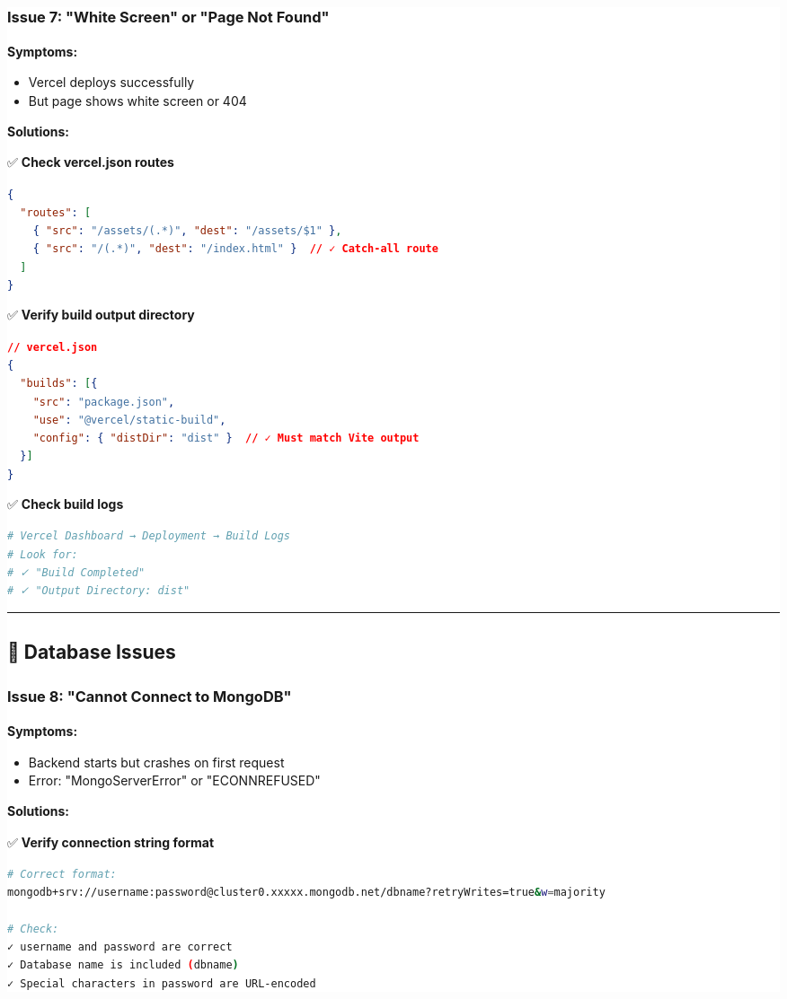 
### Issue 7: "White Screen" or "Page Not Found"

**Symptoms:**
- Vercel deploys successfully
- But page shows white screen or 404

**Solutions:**

✅ **Check vercel.json routes**
```json
{
  "routes": [
    { "src": "/assets/(.*)", "dest": "/assets/$1" },
    { "src": "/(.*)", "dest": "/index.html" }  // ✓ Catch-all route
  ]
}
```

✅ **Verify build output directory**
```json
// vercel.json
{
  "builds": [{
    "src": "package.json",
    "use": "@vercel/static-build",
    "config": { "distDir": "dist" }  // ✓ Must match Vite output
  }]
}
```

✅ **Check build logs**
```bash
# Vercel Dashboard → Deployment → Build Logs
# Look for:
# ✓ "Build Completed"
# ✓ "Output Directory: dist"
```

---

## 💾 Database Issues

### Issue 8: "Cannot Connect to MongoDB"

**Symptoms:**
- Backend starts but crashes on first request
- Error: "MongoServerError" or "ECONNREFUSED"

**Solutions:**

✅ **Verify connection string format**
```bash
# Correct format:
mongodb+srv://username:password@cluster0.xxxxx.mongodb.net/dbname?retryWrites=true&w=majority

# Check:
✓ username and password are correct
✓ Database name is included (dbname)
✓ Special characters in password are URL-encoded
```
